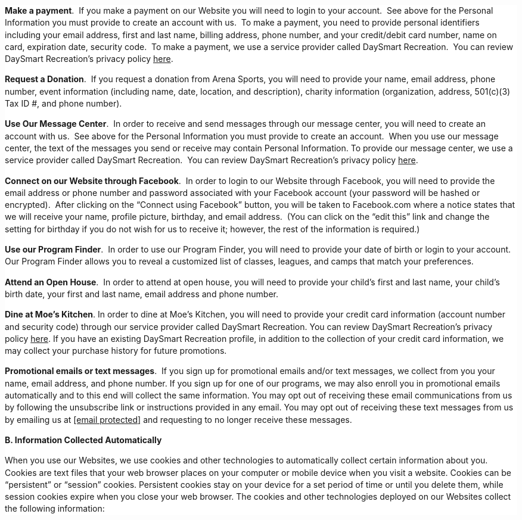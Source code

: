 **Make a payment**.  If you make a payment on our Website you will need to login to your account.  See above for the Personal Information you must provide to create an account with us.  To make a payment, you need to provide personal identifiers including your email address, first and last name, billing address, phone number, and your credit/debit card number, name on card, expiration date, security code.  To make a payment, we use a service provider called DaySmart Recreation.  You can review DaySmart Recreation’s privacy policy [here](https://www.daysmartrecreation.com/privacy-policy/).

**Request a Donation**.  If you request a donation from Arena Sports, you will need to provide your name, email address, phone number, event information (including name, date, location, and description), charity information (organization, address, 501(c)(3) Tax ID #, and phone number).

**Use Our Message Center**.  In order to receive and send messages through our message center, you will need to create an account with us.  See above for the Personal Information you must provide to create an account.  When you use our message center, the text of the messages you send or receive may contain Personal Information. To provide our message center, we use a service provider called DaySmart Recreation.  You can review DaySmart Recreation’s privacy policy [here](https://www.daysmartrecreation.com/privacy-policy/).

**Connect on our Website through Facebook**.  In order to login to our Website through Facebook, you will need to provide the email address or phone number and password associated with your Facebook account (your password will be hashed or encrypted).  After clicking on the “Connect using Facebook” button, you will be taken to Facebook.com where a notice states that we will receive your name, profile picture, birthday, and email address.  (You can click on the “edit this” link and change the setting for birthday if you do not wish for us to receive it; however, the rest of the information is required.)

**Use our Program Finder**.  In order to use our Program Finder, you will need to provide your date of birth or login to your account.  Our Program Finder allows you to reveal a customized list of classes, leagues, and camps that match your preferences.

**Attend an Open House**.  In order to attend at open house, you will need to provide your child’s first and last name, your child’s birth date, your first and last name, email address and phone number.

**Dine at Moe’s Kitchen**. In order to dine at Moe’s Kitchen, you will need to provide your credit card information (account number and security code) through our service provider called DaySmart Recreation. You can review DaySmart Recreation’s privacy policy [here](https://www.daysmartrecreation.com/privacy-policy/). If you have an existing DaySmart Recreation profile, in addition to the collection of your credit card information, we may collect your purchase history for future promotions.

**Promotional emails or text messages**.  If you sign up for promotional emails and/or text messages, we collect from you your name, email address, and phone number. If you sign up for one of our programs, we may also enroll you in promotional emails automatically and to this end will collect the same information. You may opt out of receiving these email communications from us by following the unsubscribe link or instructions provided in any email. You may opt out of receiving these text messages from us by emailing us at [\[email protected\]](https://www.arenasports.net/cdn-cgi/l/email-protection) and requesting to no longer receive these messages.

**B. Information Collected Automatically**

When you use our Websites, we use cookies and other technologies to automatically collect certain information about you. Cookies are text files that your web browser places on your computer or mobile device when you visit a website. Cookies can be “persistent” or “session” cookies. Persistent cookies stay on your device for a set period of time or until you delete them, while session cookies expire when you close your web browser. The cookies and other technologies deployed on our Websites collect the following information:
